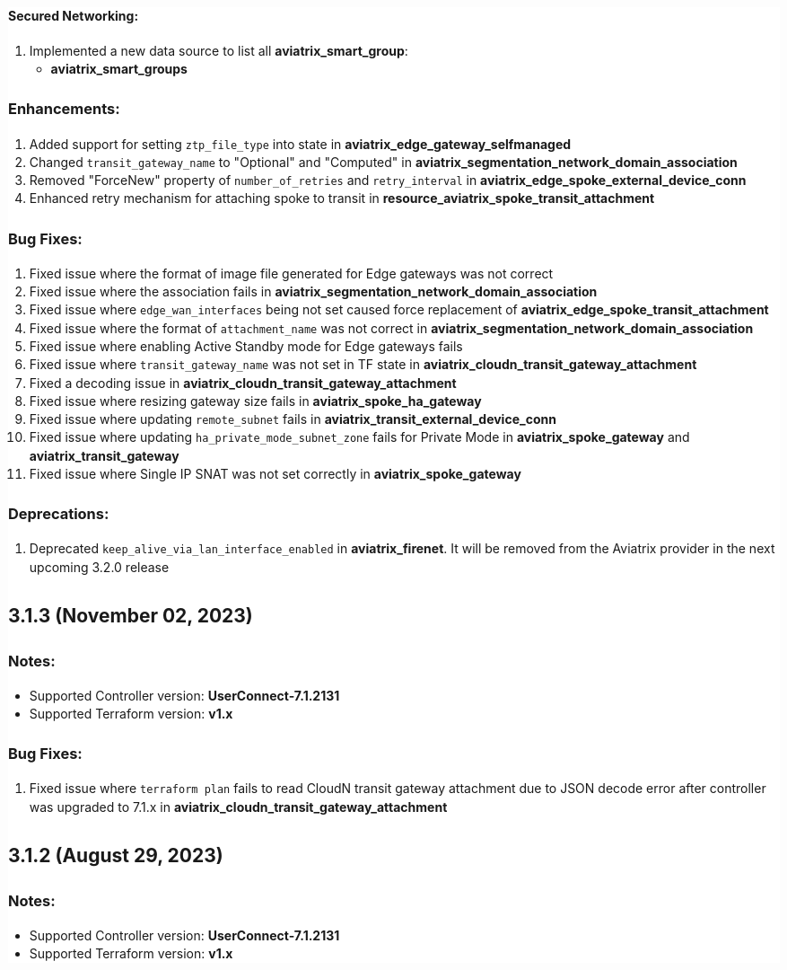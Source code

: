 #### Secured Networking:
1. Implemented a new data source to list all **aviatrix_smart_group**:
   - **aviatrix_smart_groups**

### Enhancements:
1. Added support for setting ``ztp_file_type`` into state in **aviatrix_edge_gateway_selfmanaged**
2. Changed ``transit_gateway_name`` to "Optional" and "Computed" in **aviatrix_segmentation_network_domain_association**
3. Removed "ForceNew" property of ``number_of_retries`` and ``retry_interval`` in **aviatrix_edge_spoke_external_device_conn**
4. Enhanced retry mechanism for attaching spoke to transit in **resource_aviatrix_spoke_transit_attachment**

### Bug Fixes:
1. Fixed issue where the format of image file generated for Edge gateways was not correct
2. Fixed issue where the association fails in **aviatrix_segmentation_network_domain_association**
3. Fixed issue where ``edge_wan_interfaces`` being not set caused force replacement of **aviatrix_edge_spoke_transit_attachment**
4. Fixed issue where the format of ``attachment_name`` was not correct in **aviatrix_segmentation_network_domain_association**
5. Fixed issue where enabling Active Standby mode for Edge gateways fails
6. Fixed issue where ``transit_gateway_name`` was not set in TF state in **aviatrix_cloudn_transit_gateway_attachment**
7. Fixed a decoding issue in **aviatrix_cloudn_transit_gateway_attachment**
8. Fixed issue where resizing gateway size fails in **aviatrix_spoke_ha_gateway**
9. Fixed issue where updating ``remote_subnet`` fails in **aviatrix_transit_external_device_conn**
10. Fixed issue where updating ``ha_private_mode_subnet_zone`` fails for Private Mode in **aviatrix_spoke_gateway** and **aviatrix_transit_gateway**
11. Fixed issue where Single IP SNAT was not set correctly in **aviatrix_spoke_gateway**

### Deprecations:
1. Deprecated ``keep_alive_via_lan_interface_enabled`` in **aviatrix_firenet**. It will be removed from the Aviatrix provider in the next upcoming 3.2.0 release


## 3.1.3 (November 02, 2023)
### Notes:
- Supported Controller version: **UserConnect-7.1.2131**
- Supported Terraform version: **v1.x**

### Bug Fixes:
1. Fixed issue where ``terraform plan`` fails to read CloudN transit gateway attachment due to JSON decode error after controller was upgraded to 7.1.x in **aviatrix_cloudn_transit_gateway_attachment**


## 3.1.2 (August 29, 2023)
### Notes:
- Supported Controller version: **UserConnect-7.1.2131**
- Supported Terraform version: **v1.x**
